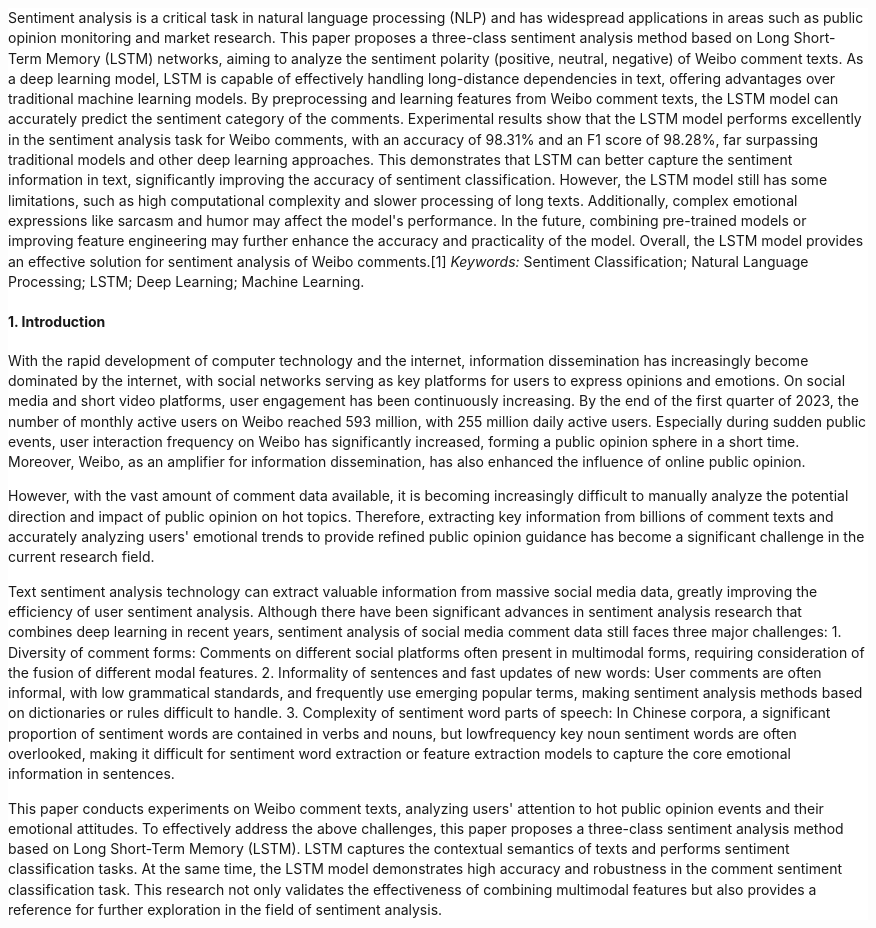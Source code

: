 
Sentiment analysis is a critical task in natural language processing (NLP) and has widespread applications in areas such as public opinion monitoring and market research. This paper proposes a three-class sentiment analysis method based on Long Short-Term Memory (LSTM) networks, aiming to analyze the sentiment polarity (positive, neutral, negative) of Weibo comment texts. As a deep learning model, LSTM is capable of effectively handling long-distance dependencies in text, offering advantages over traditional machine learning models. By preprocessing and learning features from Weibo comment texts, the LSTM model can accurately predict the sentiment category of the comments. Experimental results show that the LSTM model performs excellently in the sentiment analysis task for Weibo comments, with an accuracy of 98.31% and an F1 score of 98.28%, far surpassing traditional models and other deep learning approaches. This demonstrates that LSTM can better capture the sentiment information in text, significantly improving the accuracy of sentiment classification. However, the LSTM model still has some limitations, such as high computational complexity and slower processing of long texts. Additionally, complex emotional expressions like sarcasm and humor may affect the model's performance. In the future, combining pre-trained models or improving feature engineering may further enhance the accuracy and practicality of the model. Overall, the LSTM model provides an effective solution for sentiment analysis of Weibo comments.[1] *Keywords:* Sentiment Classification; Natural Language Processing; LSTM; Deep Learning; Machine Learning.

#### 1. Introduction

With the rapid development of computer technology and the internet, information dissemination has increasingly become dominated by the internet, with social networks serving as key platforms for users to express opinions and emotions. On social media and short video platforms, user engagement has been continuously increasing. By the end of the first quarter of 2023, the number of monthly active users on Weibo reached 593 million, with 255 million daily active users. Especially during sudden public events, user interaction frequency on Weibo has significantly increased, forming a public opinion sphere in a short time. Moreover, Weibo, as an amplifier for information dissemination, has also enhanced the influence of online public opinion.

However, with the vast amount of comment data available, it is becoming increasingly difficult to manually analyze the potential direction and impact of public opinion on hot topics. Therefore, extracting key information from billions of comment texts and accurately analyzing users' emotional trends to provide refined public opinion guidance has become a significant challenge in the current research field.

Text sentiment analysis technology can extract valuable information from massive social media data, greatly improving the efficiency of user sentiment analysis. Although there have been significant advances in sentiment analysis research that combines deep learning in recent years, sentiment analysis of social media comment data still faces three major challenges: 1. Diversity of comment forms: Comments on different social platforms often present in multimodal forms, requiring consideration of the fusion of different modal features. 2. Informality of sentences and fast updates of new words: User comments are often informal, with low grammatical standards, and frequently use emerging popular terms, making sentiment analysis methods based on dictionaries or rules difficult to handle. 3. Complexity of sentiment word parts of speech: In Chinese corpora, a significant proportion of sentiment words are contained in verbs and nouns, but lowfrequency key noun sentiment words are often overlooked, making it difficult for sentiment word extraction or feature extraction models to capture the core emotional information in sentences.

This paper conducts experiments on Weibo comment texts, analyzing users' attention to hot public opinion events and their emotional attitudes. To effectively address the above challenges, this paper proposes a three-class sentiment analysis method based on Long Short-Term Memory (LSTM). LSTM captures the contextual semantics of texts and performs sentiment classification tasks. At the same time, the LSTM model demonstrates high accuracy and robustness in the comment sentiment classification task. This research not only validates the effectiveness of combining multimodal features but also provides a reference for further exploration in the field of sentiment analysis.
